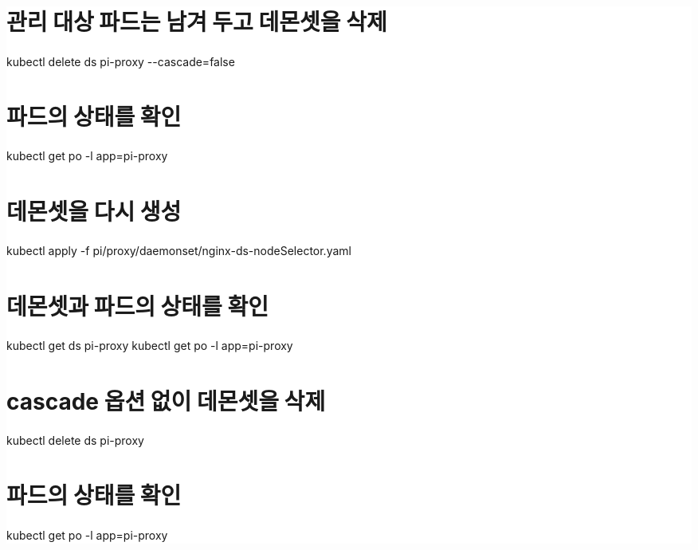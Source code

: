 # 관리 대상 파드는 남겨 두고 데몬셋을 삭제
kubectl delete ds pi-proxy --cascade=false

# 파드의 상태를 확인
kubectl get po -l app=pi-proxy

# 데몬셋을 다시 생성
kubectl apply -f pi/proxy/daemonset/nginx-ds-nodeSelector.yaml

# 데몬셋과 파드의 상태를 확인
kubectl get ds pi-proxy
kubectl get po -l app=pi-proxy

# cascade 옵션 없이 데몬셋을 삭제
kubectl delete ds pi-proxy

# 파드의 상태를 확인
kubectl get po -l app=pi-proxy